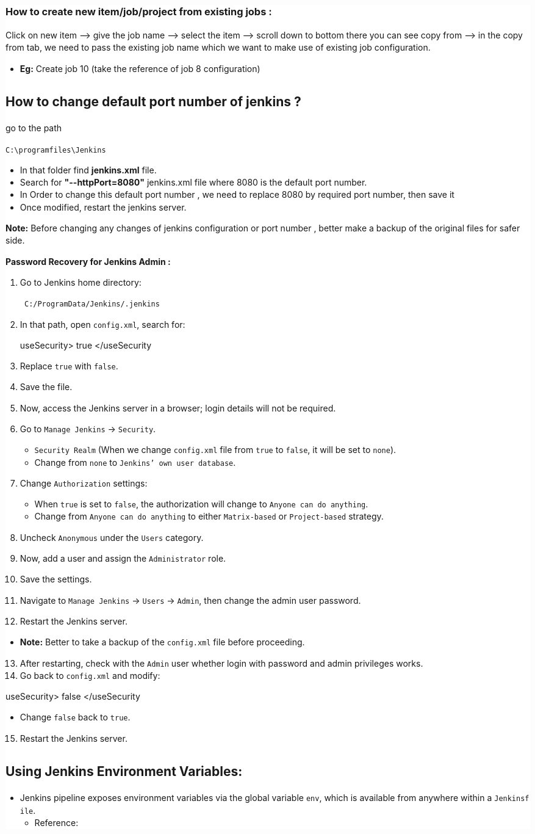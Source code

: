 ### How to create new item/job/project from existing jobs :
  Click on new item --> give the job name --> select the item --> scroll down to bottom there you can see copy from --> in the copy from tab, we need to pass the existing job name which we want to make use of existing job configuration.

  * **Eg:** Create job 10 (take the reference of job 8 configuration)

## How to change default port number of jenkins ?
   go to the path
      
    C:\programfiles\Jenkins

* In that folder find **jenkins.xml** file.
* Search for **"--httpPort=8080"** jenkins.xml file where 8080 is the default port number.
* In Order to change this default port number , we need to replace 8080 by required port number, then save it 
* Once modified, restart the jenkins server.

**Note:** Before changing any changes of jenkins configuration or port number , better make a backup of the original files for safer side.

**Password Recovery for Jenkins Admin :**
1. Go to Jenkins home directory:
   
        C:/ProgramData/Jenkins/.jenkins
2. In that path, open `config.xml`, search for:

      useSecurity> true </useSecurity

3. Replace `true` with `false`.
4. Save the file.
5. Now, access the Jenkins server in a browser; login details will not be required.
6. Go to `Manage Jenkins` → `Security`.
   - `Security Realm` (When we change `config.xml` file from `true` to `false`, it will be set to `none`).
   - Change from `none` to `Jenkins’ own user database`.
7. Change `Authorization` settings:
   - When `true` is set to `false`, the authorization will change to `Anyone can do anything`.
   - Change from `Anyone can do anything` to either `Matrix-based` or `Project-based` strategy.
8. Uncheck `Anonymous` under the `Users` category.
9. Now, add a user and assign the `Administrator` role.
10. Save the settings.
11. Navigate to `Manage Jenkins` → `Users` → `Admin`, then change the admin user password.
12. Restart the Jenkins server.
   - **Note:** Better to take a backup of the `config.xml` file before proceeding.
13. After restarting, check with the `Admin` user whether login with password and admin privileges works.
14. Go back to `config.xml` and modify:
   
   useSecurity> false </useSecurity
   
   - Change `false` back to `true`.
15. Restart the Jenkins server.

Using Jenkins Environment Variables:
-----------------------------------
- Jenkins pipeline exposes environment variables via the global variable `env`, which is available from anywhere 
within a `Jenkinsfile`.
  - Reference:
  